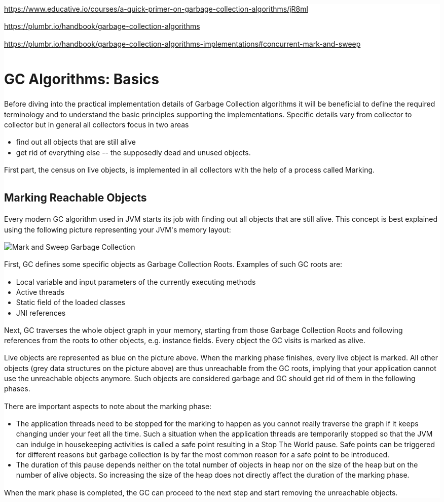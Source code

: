 https://www.educative.io/courses/a-quick-primer-on-garbage-collection-algorithms/jR8ml

https://plumbr.io/handbook/garbage-collection-algorithms

https://plumbr.io/handbook/garbage-collection-algorithms-implementations#concurrent-mark-and-sweep

GC Algorithms: Basics
=====================

Before diving into the practical implementation details of Garbage Collection algorithms it will be beneficial to define the required terminology and to understand the basic principles supporting the implementations. Specific details vary from collector to collector but in general all collectors focus in two areas

-   find out all objects that are still alive
-   get rid of everything else -- the supposedly dead and unused objects.

First part, the census on live objects, is implemented in all collectors with the help of a process called Marking.

Marking Reachable Objects
-------------------------

Every modern GC algorithm used in JVM starts its job with finding out all objects that are still alive. This concept is best explained using the following picture representing your JVM's memory layout:

![Mark and Sweep Garbage Collection](https://plumbr.io/app/uploads/2015/05/Java-GC-mark-and-sweep.png)

First, GC defines some specific objects as Garbage Collection Roots. Examples of such GC roots are:

-   Local variable and input parameters of the currently executing methods
-   Active threads
-   Static field of the loaded classes
-   JNI references

Next, GC traverses the whole object graph in your memory, starting from those Garbage Collection Roots and following references from the roots to other objects, e.g. instance fields. Every object the GC visits is marked as alive.

Live objects are represented as blue on the picture above. When the marking phase finishes, every live object is marked. All other objects (grey data structures on the picture above) are thus unreachable from the GC roots, implying that your application cannot use the unreachable objects anymore. Such objects are considered garbage and GC should get rid of them in the following phases.

There are important aspects to note about the marking phase:

-   The application threads need to be stopped for the marking to happen as you cannot really traverse the graph if it keeps changing under your feet all the time. Such a situation when the application threads are temporarily stopped so that the JVM can indulge in housekeeping activities is called a safe point resulting in a Stop The World pause. Safe points can be triggered for different reasons but garbage collection is by far the most common reason for a safe point to be introduced.
-   The duration of this pause depends neither on the total number of objects in heap nor on the size of the heap but on the number of alive objects. So increasing the size of the heap does not directly affect the duration of the marking phase.

When the mark phase is completed, the GC can proceed to the next step and start removing the unreachable objects.
